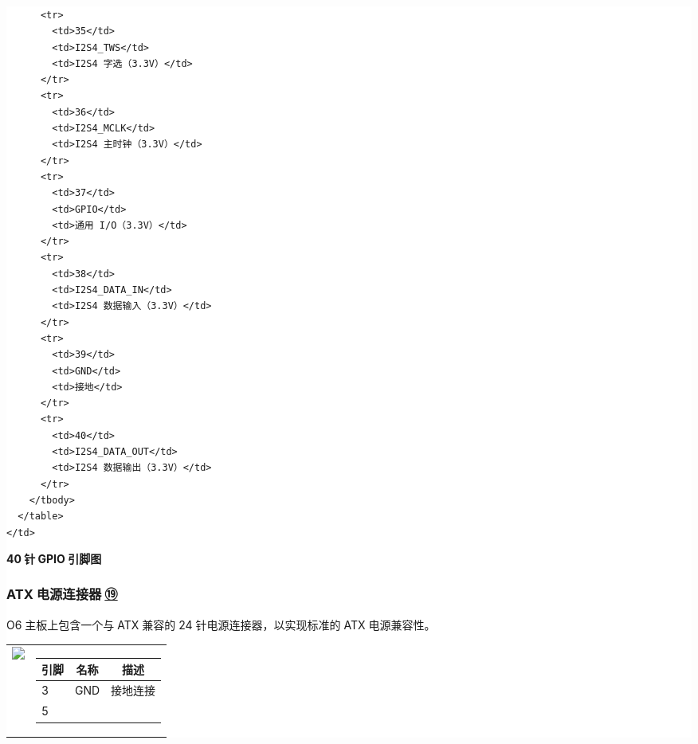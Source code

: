           <tr>
            <td>35</td>
            <td>I2S4_TWS</td>
            <td>I2S4 字选（3.3V）</td>
          </tr>
          <tr>
            <td>36</td>
            <td>I2S4_MCLK</td>
            <td>I2S4 主时钟（3.3V）</td>
          </tr>
          <tr>
            <td>37</td>
            <td>GPIO</td>
            <td>通用 I/O（3.3V）</td>
          </tr>
          <tr>
            <td>38</td>
            <td>I2S4_DATA_IN</td>
            <td>I2S4 数据输入（3.3V）</td>
          </tr>
          <tr>
            <td>39</td>
            <td>GND</td>
            <td>接地</td>
          </tr>
          <tr>
            <td>40</td>
            <td>I2S4_DATA_OUT</td>
            <td>I2S4 数据输出（3.3V）</td>
          </tr>
        </tbody>
      </table>
    </td>
  </tr>
</table>

**40 针 GPIO 引脚图**

### <span id="circle-19">ATX 电源连接器</span> [⑲](#o6-layout)

O6 主板上包含一个与 ATX 兼容的 24 针电源连接器，以实现标准的 ATX 电源兼容性。

<table>
  <tr>
    <td>
      <img src="/img/o6/pinout_atx_power.webp" width="100%" height="auto" />
    </td>
    <td>
      <table>
        <thead>
          <tr>
            <th>引脚</th>
            <th>名称</th>
            <th>描述</th>
          </tr>
        </thead>
        <tbody>
          <tr>
            <td>3</td>
            <td>GND</td>
            <td>接地连接</td>
          </tr>
          <tr>
            <td>5</td>